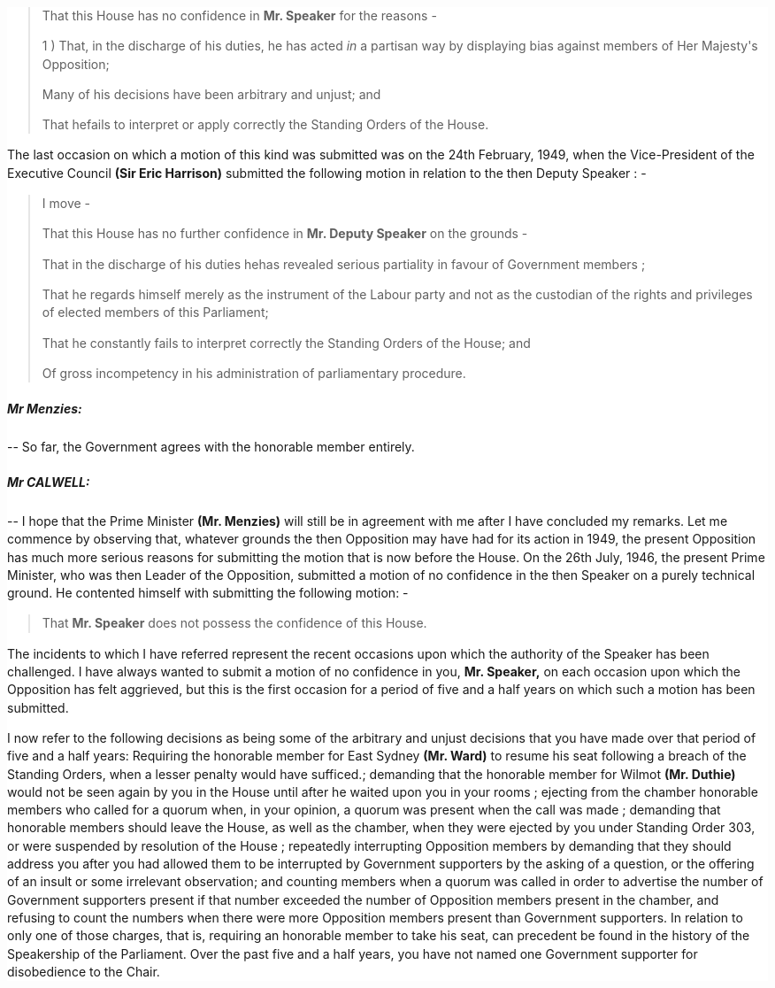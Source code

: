   >That this House has no confidence in  **Mr. Speaker**  for the reasons - 
  >
  >1 ) That, in the discharge of his duties, he has acted  *in*  a partisan way by displaying bias against members of Her Majesty's Opposition; 
  >
  >Many of his decisions have been arbitrary and unjust; and 
  >
  >That hefails to interpret or apply correctly the Standing Orders of the House. 

The last occasion on which a motion of this kind was submitted was on the 24th February, 1949, when the Vice-President of the Executive Council  **(Sir Eric Harrison)**  submitted the following motion in relation to the then  Deputy Speaker  :  - 

  >I move - 
  >
  >That this House has no further confidence in  **Mr. Deputy Speaker**  on the grounds - 
  >
  >That in the discharge of his duties hehas revealed serious partiality in favour of Government members ; 
  >
  >That he regards himself merely as the instrument of the Labour party and not as the custodian of the rights and privileges of elected members of this Parliament; 
  >
  >That he constantly fails to interpret correctly the Standing Orders of the House; and 
  >
  >Of gross incompetency in his administration of parliamentary procedure. 

##### Mr Menzies:

--  So far, the Government agrees with the honorable member entirely. 

##### Mr CALWELL:

-- I hope that the Prime Minister  **(Mr. Menzies)**  will still be in agreement with me after I have concluded my remarks. Let me commence by observing that, whatever grounds the then Opposition may have had for its action in 1949, the present Opposition has much more serious reasons for submitting the motion that is now before the House. On the 26th July, 1946, the present Prime Minister, who was then Leader of the Opposition, submitted a motion of no confidence in the then  Speaker  on a purely technical ground. He contented himself with submitting the following motion: - 

  >That  **Mr. Speaker**  does not possess the confidence of this House. 

The incidents to which I have referred represent the recent occasions upon which the authority of the  Speaker  has been challenged. I have always wanted to submit a motion of no confidence in you,  **Mr. Speaker,**  on each occasion upon which the Opposition has felt aggrieved, but this is the first occasion for a period of five and a half years on which such a motion has been submitted. 

I now refer to the following decisions as being some of the arbitrary and unjust decisions that you have made over that period of five and a half years: Requiring the honorable member for East Sydney  **(Mr. Ward)**  to resume his seat following a breach of the Standing Orders, when a lesser penalty would have sufficed.; demanding that the honorable member for Wilmot  **(Mr. Duthie)**  would not be seen again by you in the House until after he waited upon you in your rooms ; ejecting from the chamber honorable members who called for a quorum when, in your opinion, a quorum was present when the call was made ; demanding that honorable members should leave the House, as well as the chamber, when they were ejected by you under Standing Order  303, or were suspended by resolution of the House ; repeatedly interrupting Opposition members by demanding that they should address you after you had allowed them to be interrupted by Government supporters by the asking of a question, or the offering of an insult or some irrelevant observation; and counting members when a quorum was called in order to advertise the number of Government supporters present if that number exceeded the number of Opposition members present in the chamber, and refusing to count the numbers when there were more Opposition members present than Government supporters. In relation to only one of those charges, that is, requiring an honorable member to take his seat, can precedent be found in the history of the Speakership of the Parliament. Over the past five and a half years, you have not named one Government supporter for disobedience to the Chair. 
